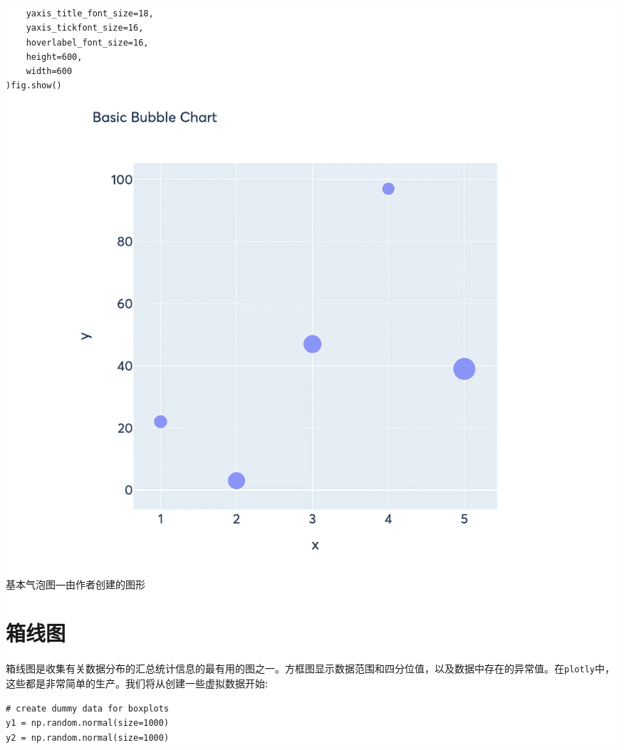 ```
    yaxis_title_font_size=18,
    yaxis_tickfont_size=16,
    hoverlabel_font_size=16,
    height=600, 
    width=600
)fig.show()
```

![](img/3b04d2e7ba28db05f30c54312ce6b043.png)

基本气泡图—由作者创建的图形

# 箱线图

箱线图是收集有关数据分布的汇总统计信息的最有用的图之一。方框图显示数据范围和四分位值，以及数据中存在的异常值。在`plotly`中，这些都是非常简单的生产。我们将从创建一些虚拟数据开始:

```
# create dummy data for boxplots
y1 = np.random.normal(size=1000)
y2 = np.random.normal(size=1000)
```
